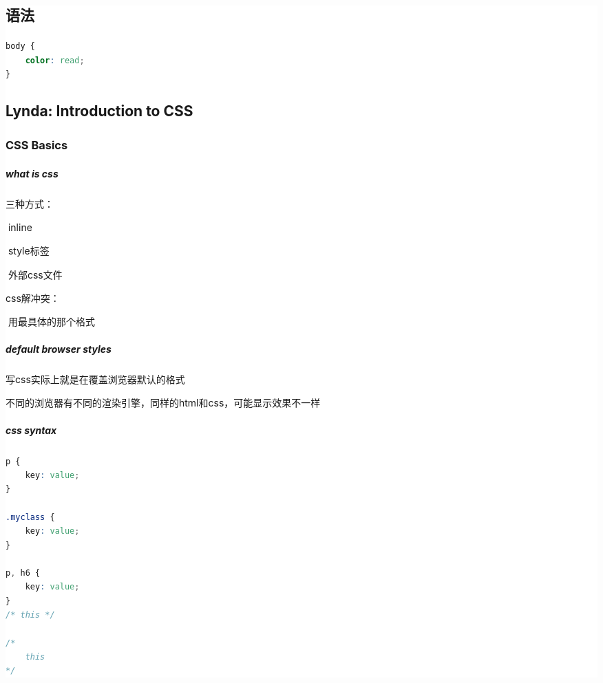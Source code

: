 ## 语法

```css
body {
    color: read;
}
```





## Lynda: Introduction to CSS

### CSS Basics

##### what is css

三种方式：

​	inline

​	style标签

​	外部css文件



css解冲突：

​	用最具体的那个格式



##### default browser styles

写css实际上就是在覆盖浏览器默认的格式

不同的浏览器有不同的渲染引擎，同样的html和css，可能显示效果不一样



##### css syntax

```css
p {
    key: value;
}

.myclass {
    key: value;
}

p, h6 {
    key: value;
}
/* this */

/*
	this
*/

```
